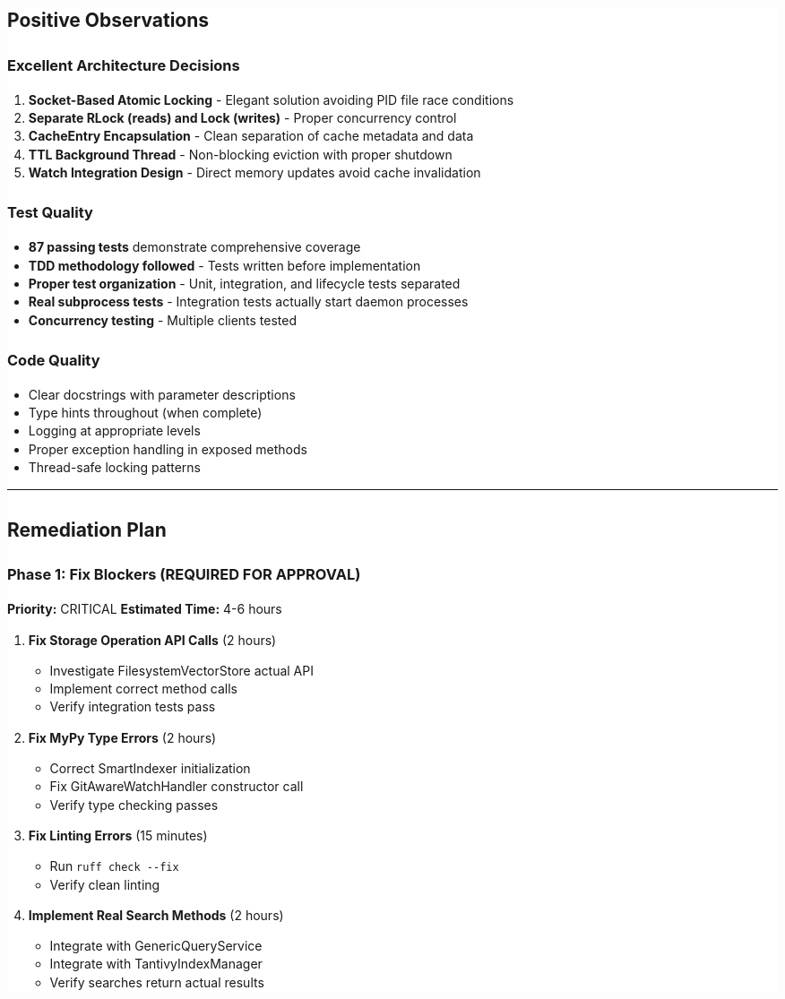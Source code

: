 
## Positive Observations

### Excellent Architecture Decisions

1. **Socket-Based Atomic Locking** - Elegant solution avoiding PID file race conditions
2. **Separate RLock (reads) and Lock (writes)** - Proper concurrency control
3. **CacheEntry Encapsulation** - Clean separation of cache metadata and data
4. **TTL Background Thread** - Non-blocking eviction with proper shutdown
5. **Watch Integration Design** - Direct memory updates avoid cache invalidation

### Test Quality

- **87 passing tests** demonstrate comprehensive coverage
- **TDD methodology followed** - Tests written before implementation
- **Proper test organization** - Unit, integration, and lifecycle tests separated
- **Real subprocess tests** - Integration tests actually start daemon processes
- **Concurrency testing** - Multiple clients tested

### Code Quality

- Clear docstrings with parameter descriptions
- Type hints throughout (when complete)
- Logging at appropriate levels
- Proper exception handling in exposed methods
- Thread-safe locking patterns

---

## Remediation Plan

### Phase 1: Fix Blockers (REQUIRED FOR APPROVAL)

**Priority:** CRITICAL
**Estimated Time:** 4-6 hours

1. **Fix Storage Operation API Calls** (2 hours)
   - Investigate FilesystemVectorStore actual API
   - Implement correct method calls
   - Verify integration tests pass

2. **Fix MyPy Type Errors** (2 hours)
   - Correct SmartIndexer initialization
   - Fix GitAwareWatchHandler constructor call
   - Verify type checking passes

3. **Fix Linting Errors** (15 minutes)
   - Run `ruff check --fix`
   - Verify clean linting

4. **Implement Real Search Methods** (2 hours)
   - Integrate with GenericQueryService
   - Integrate with TantivyIndexManager
   - Verify searches return actual results
